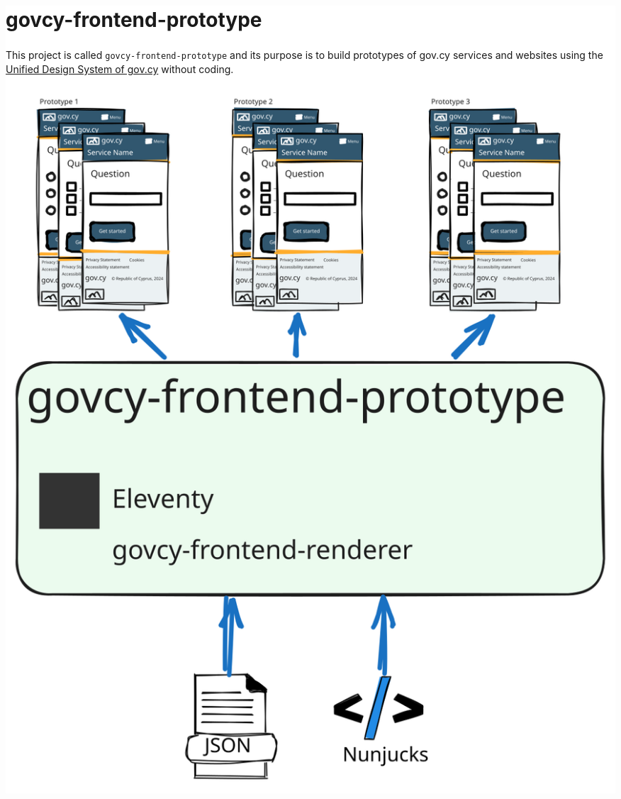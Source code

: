 
# govcy-frontend-prototype

This project is called `govcy-frontend-prototype` and its purpose is to build prototypes of gov.cy services and websites using the [Unified Design System of gov.cy](https://gov-cy.github.io/govcy-design-system-docs/) without coding. 

![govcy-frontend-prototype](DSF-govcy-frontend-prototype.svg)
